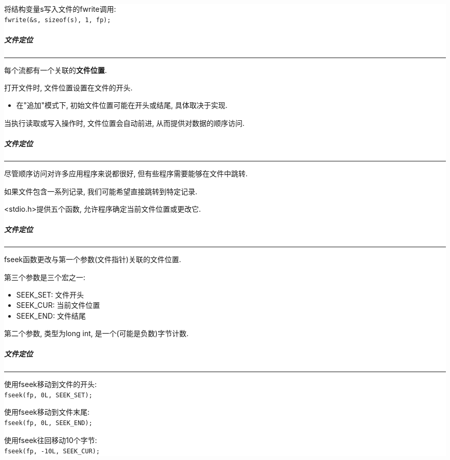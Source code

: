 将结构变量s写入文件的fwrite调用:  
`fwrite(&s, sizeof(s), 1, fp);`





##### 文件定位

---

每个流都有一个关联的**文件位置**.  

打开文件时, 文件位置设置在文件的开头. 
- 在"追加"模式下, 初始文件位置可能在开头或结尾, 具体取决于实现. 

当执行读取或写入操作时, 文件位置会自动前进, 从而提供对数据的顺序访问. 





##### 文件定位

---

尽管顺序访问对许多应用程序来说都很好, 但有些程序需要能够在文件中跳转. 

如果文件包含一系列记录, 我们可能希望直接跳转到特定记录. 

<stdio.h>提供五个函数, 允许程序确定当前文件位置或更改它. 





##### 文件定位

---

fseek函数更改与第一个参数(文件指针)关联的文件位置. 

第三个参数是三个宏之一: 
- SEEK_SET: 文件开头
- SEEK_CUR: 当前文件位置
- SEEK_END: 文件结尾

第二个参数, 类型为long int, 是一个(可能是负数)字节计数. 





##### 文件定位

---

使用fseek移动到文件的开头:  
`fseek(fp, 0L, SEEK_SET);`

使用fseek移动到文件末尾:  
`fseek(fp, 0L, SEEK_END);`

使用fseek往回移动10个字节:  
`fseek(fp, -10L, SEEK_CUR);`
